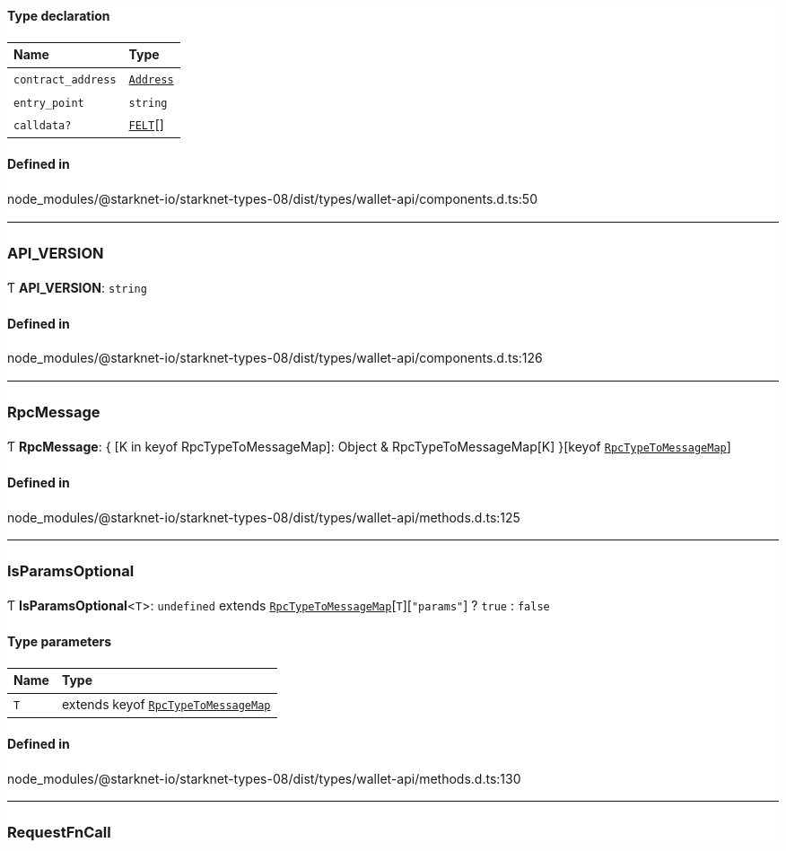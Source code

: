 #### Type declaration

| Name               | Type                                                   |
| :----------------- | :----------------------------------------------------- |
| `contract_address` | [`Address`](types.RPC.RPCSPEC08.WALLET_API.md#address) |
| `entry_point`      | `string`                                               |
| `calldata?`        | [`FELT`](types.RPC.RPCSPEC08.API.md#felt)[]            |

#### Defined in

node_modules/@starknet-io/starknet-types-08/dist/types/wallet-api/components.d.ts:50

---

### API_VERSION

Ƭ **API_VERSION**: `string`

#### Defined in

node_modules/@starknet-io/starknet-types-08/dist/types/wallet-api/components.d.ts:126

---

### RpcMessage

Ƭ **RpcMessage**: \{ [K in keyof RpcTypeToMessageMap]: Object & RpcTypeToMessageMap[K] }[keyof [`RpcTypeToMessageMap`](../interfaces/types.RPC.RPCSPEC08.WALLET_API.RpcTypeToMessageMap.md)]

#### Defined in

node_modules/@starknet-io/starknet-types-08/dist/types/wallet-api/methods.d.ts:125

---

### IsParamsOptional

Ƭ **IsParamsOptional**<`T`\>: `undefined` extends [`RpcTypeToMessageMap`](../interfaces/types.RPC.RPCSPEC08.WALLET_API.RpcTypeToMessageMap.md)[`T`][``"params"``] ? `true` : `false`

#### Type parameters

| Name | Type                                                                                                       |
| :--- | :--------------------------------------------------------------------------------------------------------- |
| `T`  | extends keyof [`RpcTypeToMessageMap`](../interfaces/types.RPC.RPCSPEC08.WALLET_API.RpcTypeToMessageMap.md) |

#### Defined in

node_modules/@starknet-io/starknet-types-08/dist/types/wallet-api/methods.d.ts:130

---

### RequestFnCall
